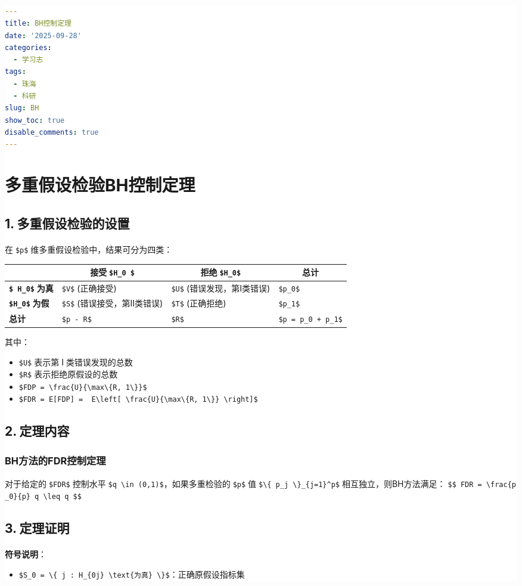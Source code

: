 ```yaml
---
title: BH控制定理
date: '2025-09-28'
categories:
  - 学习志
tags:
  - 珠海
  - 科研
slug: BH
show_toc: true
disable_comments: true
---
```


# 多重假设检验BH控制定理



## 1. 多重假设检验的设置

在 `$p$` 维多重假设检验中，结果可分为四类：

|                 | 接受 `$H_0 $`               | 拒绝 `$H_0$`                | 总计            |
| --------------- | -------------------------- | ------------------------- | --------------- |
| **`$ H_0$` 为真** | `$V$` (正确接受)             | `$U$` (错误发现，第I类错误) | `$p_0$`           |
| **`$H_0$` 为假**  | `$S$` (错误接受，第II类错误) | `$T$` (正确拒绝)            | `$p_1$`           |
| **总计**        | `$p - R$`                    | `$R$`                       | `$p = p_0 + p_1$` |

其中：
- `$U$` 表示第 I 类错误发现的总数 
- `$R$` 表示拒绝原假设的总数
- `$FDP = \frac{U}{\max\{R, 1\}}$`
- `$FDR = E[FDP] =  E\left[ \frac{U}{\max\{R, 1\}} \right]$`

## 2. 定理内容

### BH方法的FDR控制定理
对于给定的 `$FDR$` 控制水平 `$q \in (0,1)$`，如果多重检验的 `$p$` 值 `$\{ p_j \}_{j=1}^p$` 相互独立，则BH方法满足：
`$$
FDR = \frac{p_0}{p} q \leq q
$$`

## 3. 定理证明

**符号说明**：

- `$S_0 = \{ j : H_{0j} \text{为真} \}$`：正确原假设指标集
